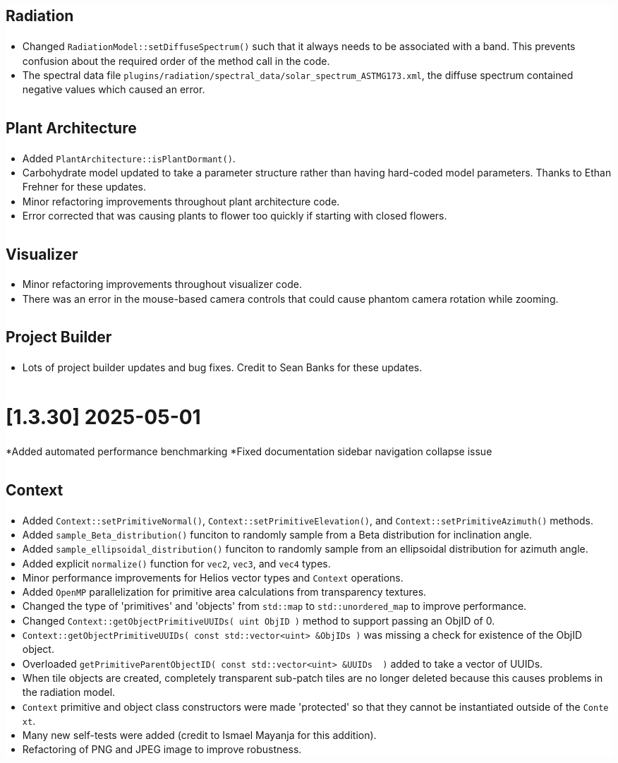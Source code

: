 ## Radiation
- Changed `RadiationModel::setDiffuseSpectrum()` such that it always needs to be associated with a band. This prevents confusion about the required order of the method call in the code.
- The spectral data file `plugins/radiation/spectral_data/solar_spectrum_ASTMG173.xml`, the diffuse spectrum contained negative values which caused an error.

## Plant Architecture
- Added `PlantArchitecture::isPlantDormant()`.
- Carbohydrate model updated to take a parameter structure rather than having hard-coded model parameters. Thanks to Ethan Frehner for these updates.
- Minor refactoring improvements throughout plant architecture code.
- Error corrected that was causing plants to flower too quickly if starting with closed flowers.

## Visualizer
- Minor refactoring improvements throughout visualizer code.
- There was an error in the mouse-based camera controls that could cause phantom camera rotation while zooming.

## Project Builder
- Lots of project builder updates and bug fixes. Credit to Sean Banks for these updates.

# [1.3.30] 2025-05-01

*Added automated performance benchmarking
*Fixed documentation sidebar navigation collapse issue

## Context
- Added `Context::setPrimitiveNormal()`, `Context::setPrimitiveElevation()`, and `Context::setPrimitiveAzimuth()` methods.
- Added `sample_Beta_distribution()` funciton to randomly sample from a Beta distribution for inclination angle.
- Added `sample_ellipsoidal_distribution()` funciton to randomly sample from an ellipsoidal distribution for azimuth angle.
- Added explicit `normalize()` function for `vec2`, `vec3`, and `vec4` types.
- Minor performance improvements for Helios vector types and `Context` operations.
- Added `OpenMP` parallelization for primitive area calculations from transparency textures.
- Changed the type of 'primitives' and 'objects' from `std::map` to `std::unordered_map` to improve performance.
- Changed `Context::getObjectPrimitiveUUIDs( uint ObjID )` method to support passing an ObjID of 0.
- `Context::getObjectPrimitiveUUIDs( const std::vector<uint> &ObjIDs )` was missing a check for existence of the ObjID object.
- Overloaded `getPrimitiveParentObjectID( const std::vector<uint> &UUIDs  )` added to take a vector of UUIDs.
- When tile objects are created, completely transparent sub-patch tiles are no longer deleted because this causes problems in the radiation model.
- `Context` primitive and object class constructors were made 'protected' so that they cannot be instantiated outside of the `Context`.
- Many new self-tests were added (credit to Ismael Mayanja for this addition).
- Refactoring of PNG and JPEG image to improve robustness.
